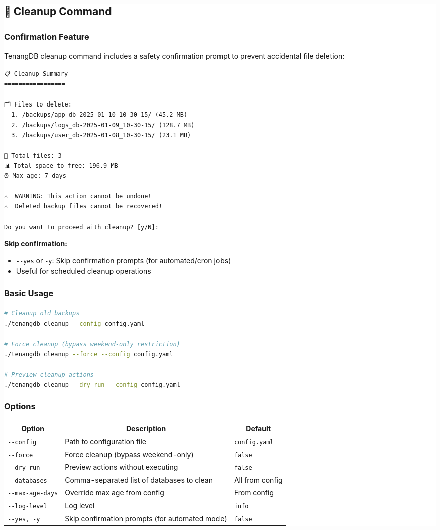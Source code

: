 ## 🧹 Cleanup Command

### Confirmation Feature

TenangDB cleanup command includes a safety confirmation prompt to prevent accidental file deletion:

```
📋 Cleanup Summary
=================

🗂️ Files to delete:
  1. /backups/app_db-2025-01-10_10-30-15/ (45.2 MB)
  2. /backups/logs_db-2025-01-09_10-30-15/ (128.7 MB)
  3. /backups/user_db-2025-01-08_10-30-15/ (23.1 MB)

📁 Total files: 3
📊 Total space to free: 196.9 MB
⏰ Max age: 7 days

⚠️  WARNING: This action cannot be undone!
⚠️  Deleted backup files cannot be recovered!

Do you want to proceed with cleanup? [y/N]: 
```

**Skip confirmation:**
- `--yes` or `-y`: Skip confirmation prompts (for automated/cron jobs)
- Useful for scheduled cleanup operations

### Basic Usage
```bash
# Cleanup old backups
./tenangdb cleanup --config config.yaml

# Force cleanup (bypass weekend-only restriction)
./tenangdb cleanup --force --config config.yaml

# Preview cleanup actions
./tenangdb cleanup --dry-run --config config.yaml
```

### Options
| Option | Description | Default |
|--------|-------------|---------|
| `--config` | Path to configuration file | `config.yaml` |
| `--force` | Force cleanup (bypass weekend-only) | `false` |
| `--dry-run` | Preview actions without executing | `false` |
| `--databases` | Comma-separated list of databases to clean | All from config |
| `--max-age-days` | Override max age from config | From config |
| `--log-level` | Log level | `info` |
| `--yes, -y` | Skip confirmation prompts (for automated mode) | `false` |
